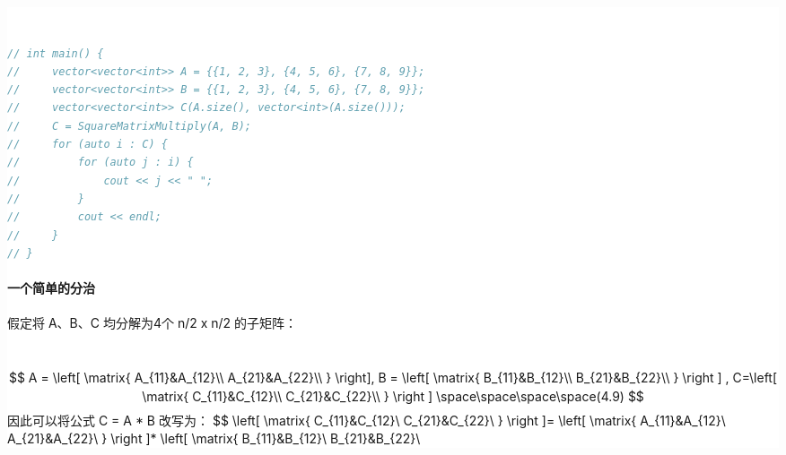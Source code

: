 ```c++


// int main() {
//     vector<vector<int>> A = {{1, 2, 3}, {4, 5, 6}, {7, 8, 9}};    
//     vector<vector<int>> B = {{1, 2, 3}, {4, 5, 6}, {7, 8, 9}};
//     vector<vector<int>> C(A.size(), vector<int>(A.size()));
//     C = SquareMatrixMultiply(A, B);
//     for (auto i : C) {
//         for (auto j : i) {
//             cout << j << " ";
//         }
//         cout << endl;
//     }
// }
```

#### 一个简单的分治

假定将 A、B、C 均分解为4个 n/2 x n/2 的子矩阵：

​	
$$
A = \left[
\matrix{
	A_{11}&A_{12}\\
	A_{21}&A_{22}\\
}
\right],
B = \left[
\matrix{
	B_{11}&B_{12}\\
	B_{21}&B_{22}\\
}
\right
] ,
C=\left[
\matrix{
	C_{11}&C_{12}\\
	C_{21}&C_{22}\\
}
\right
]
\space\space\space\space(4.9)
$$
因此可以将公式 C = A * B 改写为：
$$
\left[
\matrix{
	C_{11}&C_{12}\\
	C_{21}&C_{22}\\
}
\right
]=
\left[
\matrix{
A_{11}&A_{12}\\
A_{21}&A_{22}\\
}
\right
]*
\left[
\matrix{
B_{11}&B_{12}\\
B_{21}&B_{22}\\
